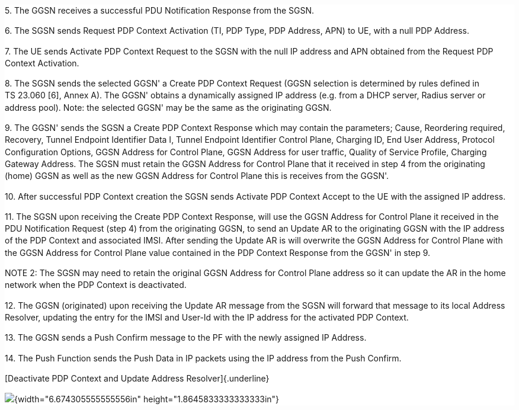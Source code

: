 5\. The GGSN receives a successful PDU Notification Response from the
SGSN.

6\. The SGSN sends Request PDP Context Activation (TI, PDP Type, PDP
Address, APN) to UE, with a null PDP Address.

7\. The UE sends Activate PDP Context Request to the SGSN with the null
IP address and APN obtained from the Request PDP Context Activation.

8\. The SGSN sends the selected GGSN\' a Create PDP Context Request
(GGSN selection is determined by rules defined in TS 23.060 \[6\], Annex
A). The GGSN\' obtains a dynamically assigned IP address (e.g. from a
DHCP server, Radius server or address pool). Note: the selected GGSN\'
may be the same as the originating GGSN.

9\. The GGSN\' sends the SGSN a Create PDP Context Response which may
contain the parameters; Cause, Reordering required, Recovery, Tunnel
Endpoint Identifier Data I, Tunnel Endpoint Identifier Control Plane,
Charging ID, End User Address, Protocol Configuration Options, GGSN
Address for Control Plane, GGSN Address for user traffic, Quality of
Service Profile, Charging Gateway Address. The SGSN must retain the GGSN
Address for Control Plane that it received in step 4 from the
originating (home) GGSN as well as the new GGSN Address for Control
Plane this is receives from the GGSN\'.

10\. After successful PDP Context creation the SGSN sends Activate PDP
Context Accept to the UE with the assigned IP address.

11\. The SGSN upon receiving the Create PDP Context Response, will use
the GGSN Address for Control Plane it received in the PDU Notification
Request (step 4) from the originating GGSN, to send an Update AR to the
originating GGSN with the IP address of the PDP Context and associated
IMSI. After sending the Update AR is will overwrite the GGSN Address for
Control Plane with the GGSN Address for Control Plane value contained in
the PDP Context Response from the GGSN\' in step 9.

NOTE 2: The SGSN may need to retain the original GGSN Address for
Control Plane address so it can update the AR in the home network when
the PDP Context is deactivated.

12\. The GGSN (originated) upon receiving the Update AR message from the
SGSN will forward that message to its local Address Resolver, updating
the entry for the IMSI and User-Id with the IP address for the activated
PDP Context.

13\. The GGSN sends a Push Confirm message to the PF with the newly
assigned IP Address.

14\. The Push Function sends the Push Data in IP packets using the IP
address from the Push Confirm.

[Deactivate PDP Context and Update Address Resolver]{.underline}

![](media/image18.wmf){width="6.674305555555556in"
height="1.8645833333333333in"}
